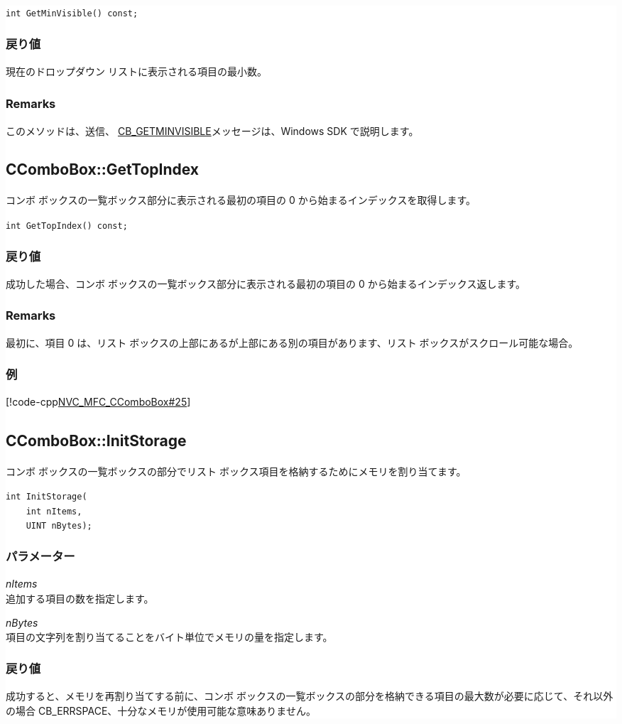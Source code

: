 ```
int GetMinVisible() const;
```

### <a name="return-value"></a>戻り値

現在のドロップダウン リストに表示される項目の最小数。

### <a name="remarks"></a>Remarks

このメソッドは、送信、 [CB_GETMINVISIBLE](/windows/desktop/Controls/cb-setminvisible)メッセージは、Windows SDK で説明します。

##  <a name="gettopindex"></a>  CComboBox::GetTopIndex

コンボ ボックスの一覧ボックス部分に表示される最初の項目の 0 から始まるインデックスを取得します。

```
int GetTopIndex() const;
```

### <a name="return-value"></a>戻り値

成功した場合、コンボ ボックスの一覧ボックス部分に表示される最初の項目の 0 から始まるインデックス返します。

### <a name="remarks"></a>Remarks

最初に、項目 0 は、リスト ボックスの上部にあるが上部にある別の項目があります、リスト ボックスがスクロール可能な場合。

### <a name="example"></a>例

[!code-cpp[NVC_MFC_CComboBox#25](../../mfc/reference/codesnippet/cpp/ccombobox-class_25.cpp)]

##  <a name="initstorage"></a>  CComboBox::InitStorage

コンボ ボックスの一覧ボックスの部分でリスト ボックス項目を格納するためにメモリを割り当てます。

```
int InitStorage(
    int nItems,
    UINT nBytes);
```

### <a name="parameters"></a>パラメーター

*nItems*<br/>
追加する項目の数を指定します。

*nBytes*<br/>
項目の文字列を割り当てることをバイト単位でメモリの量を指定します。

### <a name="return-value"></a>戻り値

成功すると、メモリを再割り当てする前に、コンボ ボックスの一覧ボックスの部分を格納できる項目の最大数が必要に応じて、それ以外の場合 CB_ERRSPACE、十分なメモリが使用可能な意味ありません。
